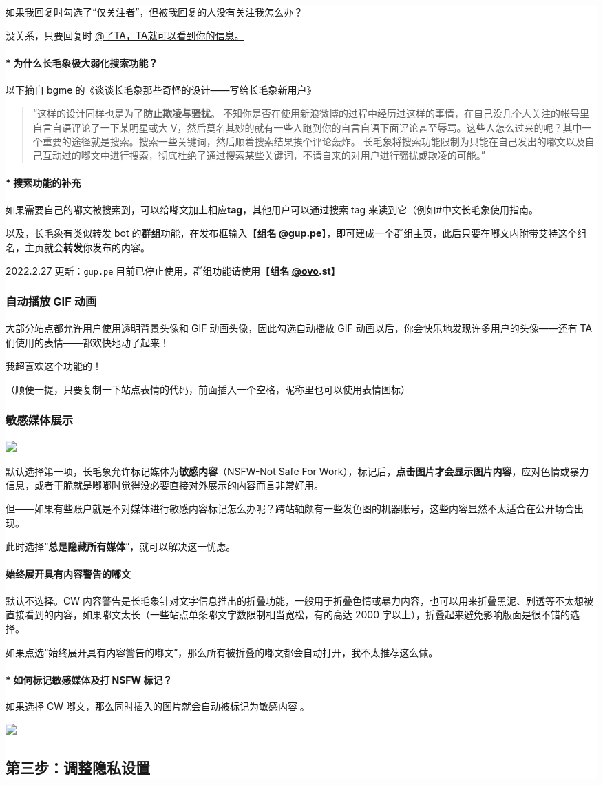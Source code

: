 如果我回复时勾选了“仅关注者”，但被我回复的人没有关注我怎么办？

没关系，只要回复时 [@了TA，TA就可以看到你的信息。](https://fediverse.eu.org/profile/%E4%BA%86TA%EF%BC%8CTA%E5%B0%B1%E5%8F%AF%E4%BB%A5%E7%9C%8B%E5%88%B0%E4%BD%A0%E7%9A%84%E4%BF%A1%E6%81%AF%E3%80%82)

#### \* 为什么长毛象极大弱化搜索功能？

以下摘自 bgme 的《谈谈长毛象那些奇怪的设计——写给长毛象新用户》

> “这样的设计同样也是为了**防止欺凌与骚扰**。
> 不知你是否在使用新浪微博的过程中经历过这样的事情，在自己没几个人关注的帐号里自言自语评论了一下某明星或大 V，然后莫名其妙的就有一些人跑到你的自言自语下面评论甚至辱骂。这些人怎么过来的呢？其中一个重要的途径就是搜索。搜索一些关键词，然后顺着搜索结果挨个评论轰炸。
> 长毛象将搜索功能限制为只能在自己发出的嘟文以及自己互动过的嘟文中进行搜索，彻底杜绝了通过搜索某些关键词，不请自来的对用户进行骚扰或欺凌的可能。”

#### \* 搜索功能的补充

如果需要自己的嘟文被搜索到，可以给嘟文加上相应**tag**，其他用户可以通过搜索 tag 来读到它（例如#中文长毛象使用指南。

以及，长毛象有类似转发 bot 的**群组**功能，在发布框输入【**组名 [@gup](https://fediverse.eu.org/profile/gup).pe**】，即可建成一个群组主页，此后只要在嘟文内附带艾特这个组名，主页就会**转发**你发布的内容。

2022.2.27 更新：`gup.pe` 目前已停止使用，群组功能请使用【**组名 [@ovo](https://fediverse.eu.org/profile/ovo).st**】

### 自动播放 GIF 动画

大部分站点都允许用户使用透明背景头像和 GIF 动画头像，因此勾选自动播放 GIF 动画以后，你会快乐地发现许多用户的头像——还有 TA 们使用的表情——都欢快地动了起来！

我超喜欢这个功能的！

（顺便一提，只要复制一下站点表情的代码，前面插入一个空格，昵称里也可以使用表情图标）

### 敏感媒体展示

![](https://res.cloudinary.com/mantyke/image/upload/v1630471686/210227%E9%95%BF%E6%AF%9B%E8%B1%A1%E4%B8%AD%E6%96%87%E4%BD%BF%E7%94%A8%E6%8C%87%E5%8C%97/20210227cmx6_ye1otw.png)

默认选择第一项，长毛象允许标记媒体为**敏感内容**（NSFW-Not Safe For Work），标记后，**点击图片才会显示图片内容**，应对色情或暴力信息，或者干脆就是嘟嘟时觉得没必要直接对外展示的内容而言非常好用。

但——如果有些账户就是不对媒体进行敏感内容标记怎么办呢？跨站轴颇有一些发色图的机器账号，这些内容显然不太适合在公开场合出现。

此时选择“**总是隐藏所有媒体**”，就可以解决这一忧虑。

#### 始终展开具有内容警告的嘟文

默认不选择。CW 内容警告是长毛象针对文字信息推出的折叠功能，一般用于折叠色情或暴力内容，也可以用来折叠黑泥、剧透等不太想被直接看到的内容，如果嘟文太长（一些站点单条嘟文字数限制相当宽松，有的高达 2000 字以上），折叠起来避免影响版面是很不错的选择。

如果点选“始终展开具有内容警告的嘟文”，那么所有被折叠的嘟文都会自动打开，我不太推荐这么做。

#### \* 如何标记敏感媒体及打 NSFW 标记？

如果选择 CW 嘟文，那么同时插入的图片就会自动被标记为敏感内容 。

![](https://res.cloudinary.com/mantyke/image/upload/v1630471686/210227%E9%95%BF%E6%AF%9B%E8%B1%A1%E4%B8%AD%E6%96%87%E4%BD%BF%E7%94%A8%E6%8C%87%E5%8C%97/20210227cmx7_tjvmdm.png)

## 第三步：调整隐私设置
